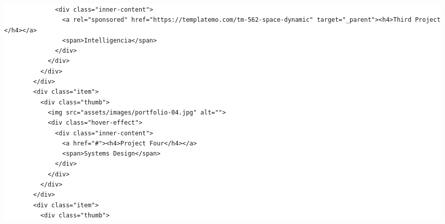                   <div class="inner-content">
                    <a rel="sponsored" href="https://templatemo.com/tm-562-space-dynamic" target="_parent"><h4>Third Project</h4></a>
                    <span>Intelligencia</span>
                  </div>
                </div>
              </div>
            </div>
            <div class="item">
              <div class="thumb">
                <img src="assets/images/portfolio-04.jpg" alt="">
                <div class="hover-effect">
                  <div class="inner-content">
                    <a href="#"><h4>Project Four</h4></a>
                    <span>Systems Design</span>
                  </div>
                </div>
              </div>
            </div>
            <div class="item">
              <div class="thumb">